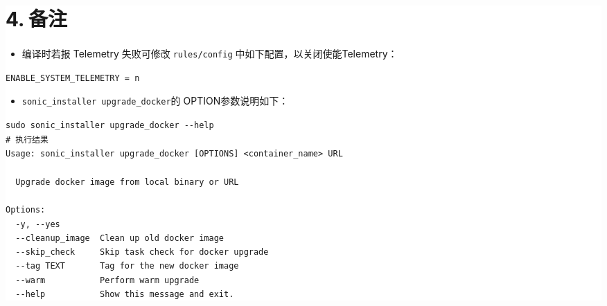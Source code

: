 # 4. 备注

- 编译时若报 Telemetry 失败可修改 <code>rules/config</code> 中如下配置，以关闭使能Telemetry：

```shell
ENABLE_SYSTEM_TELEMETRY = n
```

- <code>sonic_installer upgrade_docker</code>的 OPTION参数说明如下：

```shell
sudo sonic_installer upgrade_docker --help
# 执行结果
Usage: sonic_installer upgrade_docker [OPTIONS] <container_name> URL

  Upgrade docker image from local binary or URL

Options:
  -y, --yes
  --cleanup_image  Clean up old docker image
  --skip_check     Skip task check for docker upgrade
  --tag TEXT       Tag for the new docker image
  --warm           Perform warm upgrade
  --help           Show this message and exit.
```
